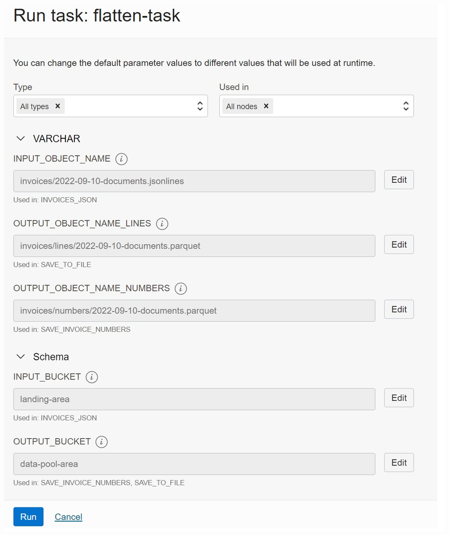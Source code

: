 ![Runtime Parameters](/images/2022-10-20-flattening-json-documents-with-di/run-1-task-parameters.jpg)
